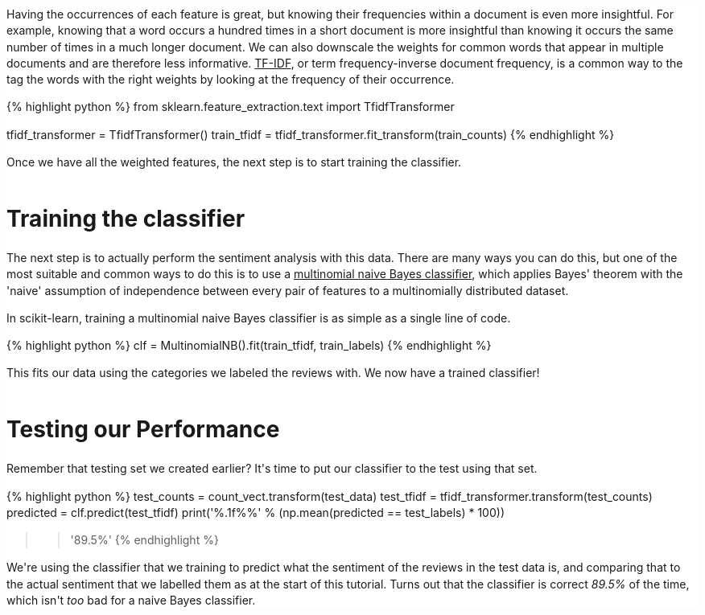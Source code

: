 Having the occurrences of each feature is great, but knowing their frequencies within a document is even more insightful. For example, knowing that a word occurs a hundred times in a short document is more insightful than knowing it occurs the same number of times in a much longer document. We can also downscale the weights for common words that appear in multiple documents and are therefore less informative. [TF-IDF](https://en.wikipedia.org/wiki/Tf–idf), or term frequency-inverse document frequency, is a common way to the tag the words with the right weights by looking at the frequency of their occurrence.

{% highlight python %}
from sklearn.feature_extraction.text import TfidfTransformer

tfidf_transformer = TfidfTransformer()
train_tfidf = tfidf_transformer.fit_transform(train_counts)
{% endhighlight %}

Once we have all the weighted features, the next step is to start training the classifier.

# Training the classifier

The next step is to actually perform the sentiment analysis with this data. There are many ways you can do this, but one of the most suitable and common ways to do this is to use a [multinomial naive Bayes classifier](https://en.wikipedia.org/wiki/Naive_Bayes_classifier#Multinomial_naive_Bayes), which applies Bayes' theorem with the 'naive' assumption of independence between every pair of features to a multinomially distributed dataset.

In scikit-learn, training a multinomial naive Bayes classifier is as simple as a single line of code.

{% highlight python %}
clf = MultinomialNB().fit(train_tfidf, train_labels)
{% endhighlight %}

This fits our data using the categories we labeled the reviews with. We now have a trained classifier!

# Testing our Performance

Remember that testing set we created earlier? It's time to put our classifier to the test using that set.

{% highlight python %}
test_counts = count_vect.transform(test_data)
test_tfidf = tfidf_transformer.transform(test_counts)
predicted = clf.predict(test_tfidf)
print('%.1f%%' % (np.mean(predicted == test_labels) * 100))

>> '89.5%'
{% endhighlight %}

We're using the classifier that we training to predict what the sentiment of the reviews in the test data is, and comparing that to the actual sentiment that we labelled them as at the start of this tutorial. Turns out that the classifier is correct *89.5%* of the time, which isn't *too* bad for a naive Bayes classifier.
